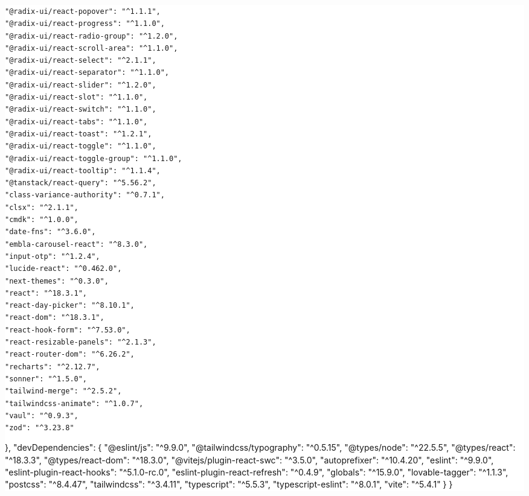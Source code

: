     "@radix-ui/react-popover": "^1.1.1",
    "@radix-ui/react-progress": "^1.1.0",
    "@radix-ui/react-radio-group": "^1.2.0",
    "@radix-ui/react-scroll-area": "^1.1.0",
    "@radix-ui/react-select": "^2.1.1",
    "@radix-ui/react-separator": "^1.1.0",
    "@radix-ui/react-slider": "^1.2.0",
    "@radix-ui/react-slot": "^1.1.0",
    "@radix-ui/react-switch": "^1.1.0",
    "@radix-ui/react-tabs": "^1.1.0",
    "@radix-ui/react-toast": "^1.2.1",
    "@radix-ui/react-toggle": "^1.1.0",
    "@radix-ui/react-toggle-group": "^1.1.0",
    "@radix-ui/react-tooltip": "^1.1.4",
    "@tanstack/react-query": "^5.56.2",
    "class-variance-authority": "^0.7.1",
    "clsx": "^2.1.1",
    "cmdk": "^1.0.0",
    "date-fns": "^3.6.0",
    "embla-carousel-react": "^8.3.0",
    "input-otp": "^1.2.4",
    "lucide-react": "^0.462.0",
    "next-themes": "^0.3.0",
    "react": "^18.3.1",
    "react-day-picker": "^8.10.1",
    "react-dom": "^18.3.1",
    "react-hook-form": "^7.53.0",
    "react-resizable-panels": "^2.1.3",
    "react-router-dom": "^6.26.2",
    "recharts": "^2.12.7",
    "sonner": "^1.5.0",
    "tailwind-merge": "^2.5.2",
    "tailwindcss-animate": "^1.0.7",
    "vaul": "^0.9.3",
    "zod": "^3.23.8"
  },
  "devDependencies": {
    "@eslint/js": "^9.9.0",
    "@tailwindcss/typography": "^0.5.15",
    "@types/node": "^22.5.5",
    "@types/react": "^18.3.3",
    "@types/react-dom": "^18.3.0",
    "@vitejs/plugin-react-swc": "^3.5.0",
    "autoprefixer": "^10.4.20",
    "eslint": "^9.9.0",
    "eslint-plugin-react-hooks": "^5.1.0-rc.0",
    "eslint-plugin-react-refresh": "^0.4.9",
    "globals": "^15.9.0",
    "lovable-tagger": "^1.1.3",
    "postcss": "^8.4.47",
    "tailwindcss": "^3.4.11",
    "typescript": "^5.5.3",
    "typescript-eslint": "^8.0.1",
    "vite": "^5.4.1"
  }
}
